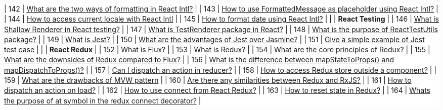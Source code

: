 | 142 | [What are the two ways of formatting in React Intl?](#what-are-the-two-ways-of-formatting-in-react-intl)                                                                                                                         |
| 143 | [How to use FormattedMessage as placeholder using React Intl?](#how-to-use-formattedmessage-as-placeholder-using-react-intl)                                                                                                     |
| 144 | [How to access current locale with React Intl](#how-to-access-current-locale-with-react-intl)                                                                                                                                    |
| 145 | [How to format date using React Intl?](#how-to-format-date-using-react-intl)                                                                                                                                                     |
|     | **React Testing**                                                                                                                                                                                                                |
| 146 | [What is Shallow Renderer in React testing?](#what-is-shallow-renderer-in-react-testing)                                                                                                                                         |
| 147 | [What is TestRenderer package in React?](#what-is-testrenderer-package-in-react)                                                                                                                                                 |
| 148 | [What is the purpose of ReactTestUtils package?](#what-is-the-purpose-of-reacttestutils-package)                                                                                                                                 |
| 149 | [What is Jest?](#what-is-jest)                                                                                                                                                                                                   |
| 150 | [What are the advantages of Jest over Jasmine?](#what-are-the-advantages-of-jest-over-jasmine)                                                                                                                                   |
| 151 | [Give a simple example of Jest test case](#give-a-simple-example-of-jest-test-case)                                                                                                                                              |
|     | **React Redux**                                                                                                                                                                                                                  |
| 152 | [What is Flux?](#what-is-flux)                                                                                                                                                                                                   |
| 153 | [What is Redux?](#what-is-redux)                                                                                                                                                                                                 |
| 154 | [What are the core principles of Redux?](#what-are-the-core-principles-of-redux)                                                                                                                                                 |
| 155 | [What are the downsides of Redux compared to Flux?](#what-are-the-downsides-of-redux-compared-to-flux)                                                                                                                           |
| 156 | [What is the difference between mapStateToProps() and mapDispatchToProps()?](#what-is-the-difference-between-mapstatetoprops-and-mapdispatchtoprops)                                                                             |
| 157 | [Can I dispatch an action in reducer?](#can-i-dispatch-an-action-in-reducer)                                                                                                                                                     |
| 158 | [How to access Redux store outside a component?](#how-to-access-redux-store-outside-a-component)                                                                                                                                 |
| 159 | [What are the drawbacks of MVW pattern](#what-are-the-drawbacks-of-mvw-pattern)                                                                                                                                                  |
| 160 | [Are there any similarities between Redux and RxJS?](#are-there-any-similarities-between-redux-and-rxjs)                                                                                                                         |
| 161 | [How to dispatch an action on load?](#how-to-dispatch-an-action-on-load)                                                                                                                                                         |
| 162 | [How to use connect from React Redux?](#how-to-use-connect-from-react-redux)                                                                                                                                                     |
| 163 | [How to reset state in Redux?](#how-to-reset-state-in-redux)                                                                                                                                                                     |
| 164 | [Whats the purpose of at symbol in the redux connect decorator?](#whats-the-purpose-of-at-symbol-in-the-redux-connect-decorator)                                                                                                 |